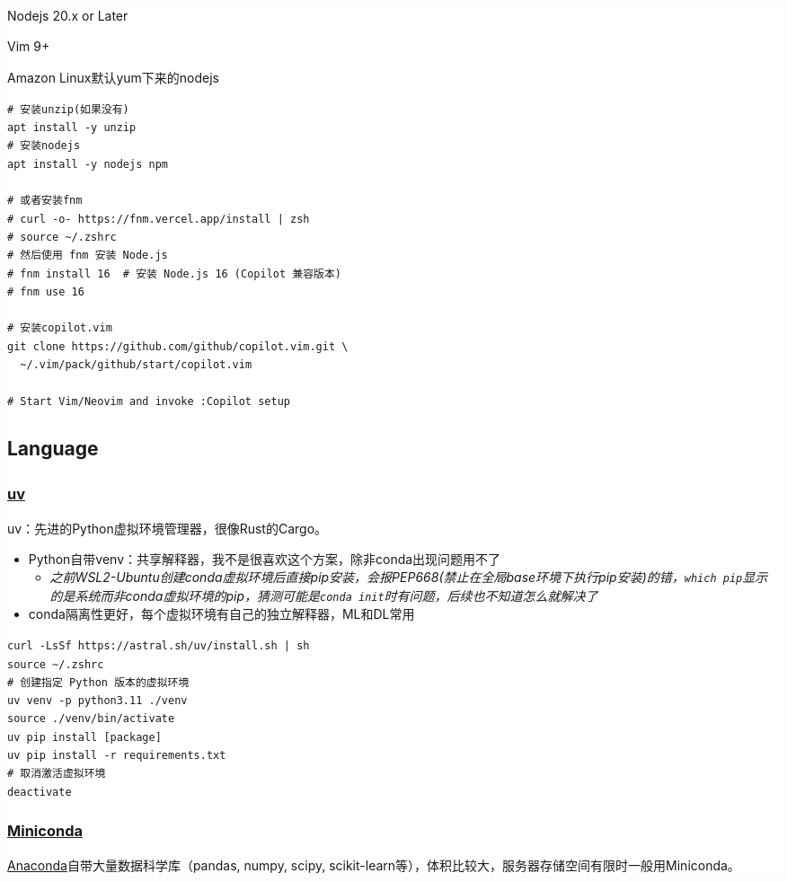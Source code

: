 Nodejs 20.x or Later

Vim 9+

Amazon Linux默认yum下来的nodejs

```shell
# 安装unzip(如果没有)
apt install -y unzip
# 安装nodejs
apt install -y nodejs npm

# 或者安装fnm
# curl -o- https://fnm.vercel.app/install | zsh
# source ~/.zshrc
# 然后使用 fnm 安装 Node.js
# fnm install 16  # 安装 Node.js 16 (Copilot 兼容版本)
# fnm use 16

# 安装copilot.vim
git clone https://github.com/github/copilot.vim.git \
  ~/.vim/pack/github/start/copilot.vim

# Start Vim/Neovim and invoke :Copilot setup
```

## Language

### [uv](https://docs.astral.sh/uv/getting-started/)

uv：先进的Python虚拟环境管理器，很像Rust的Cargo。

- Python自带venv：共享解释器，我不是很喜欢这个方案，除非conda出现问题用不了
  - *之前WSL2-Ubuntu创建conda虚拟环境后直接pip安装，会报PEP668(禁止在全局base环境下执行pip安装)的错，`which pip`显示的是系统而非conda虚拟环境的pip，猜测可能是`conda init`时有问题，后续也不知道怎么就解决了*
- conda隔离性更好，每个虚拟环境有自己的独立解释器，ML和DL常用

```shell
curl -LsSf https://astral.sh/uv/install.sh | sh
source ~/.zshrc
# 创建指定 Python 版本的虚拟环境
uv venv -p python3.11 ./venv
source ./venv/bin/activate
uv pip install [package]
uv pip install -r requirements.txt
# 取消激活虚拟环境
deactivate
```

### [Miniconda](https://www.anaconda.com/docs/getting-started/miniconda/install)

[Anaconda](https://www.anaconda.com/products/individual)自带大量数据科学库（pandas, numpy, scipy, scikit-learn等），体积比较大，服务器存储空间有限时一般用Miniconda。

